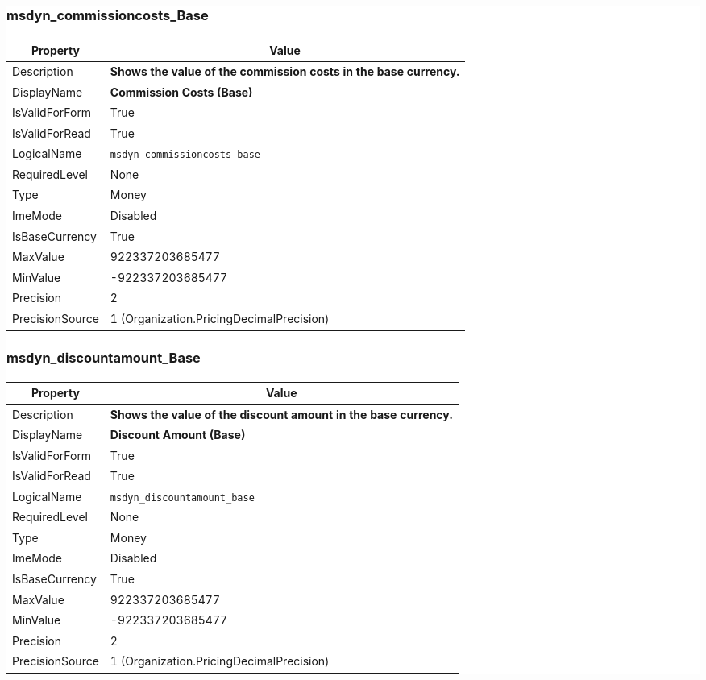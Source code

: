 ### <a name="BKMK_msdyn_commissioncosts_Base"></a> msdyn_commissioncosts_Base

|Property|Value|
|---|---|
|Description|**Shows the value of the commission costs in the base currency.**|
|DisplayName|**Commission Costs (Base)**|
|IsValidForForm|True|
|IsValidForRead|True|
|LogicalName|`msdyn_commissioncosts_base`|
|RequiredLevel|None|
|Type|Money|
|ImeMode|Disabled|
|IsBaseCurrency|True|
|MaxValue|922337203685477|
|MinValue|-922337203685477|
|Precision|2|
|PrecisionSource|1 (Organization.PricingDecimalPrecision)|

### <a name="BKMK_msdyn_discountamount_Base"></a> msdyn_discountamount_Base

|Property|Value|
|---|---|
|Description|**Shows the value of the discount amount in the base currency.**|
|DisplayName|**Discount Amount (Base)**|
|IsValidForForm|True|
|IsValidForRead|True|
|LogicalName|`msdyn_discountamount_base`|
|RequiredLevel|None|
|Type|Money|
|ImeMode|Disabled|
|IsBaseCurrency|True|
|MaxValue|922337203685477|
|MinValue|-922337203685477|
|Precision|2|
|PrecisionSource|1 (Organization.PricingDecimalPrecision)|
